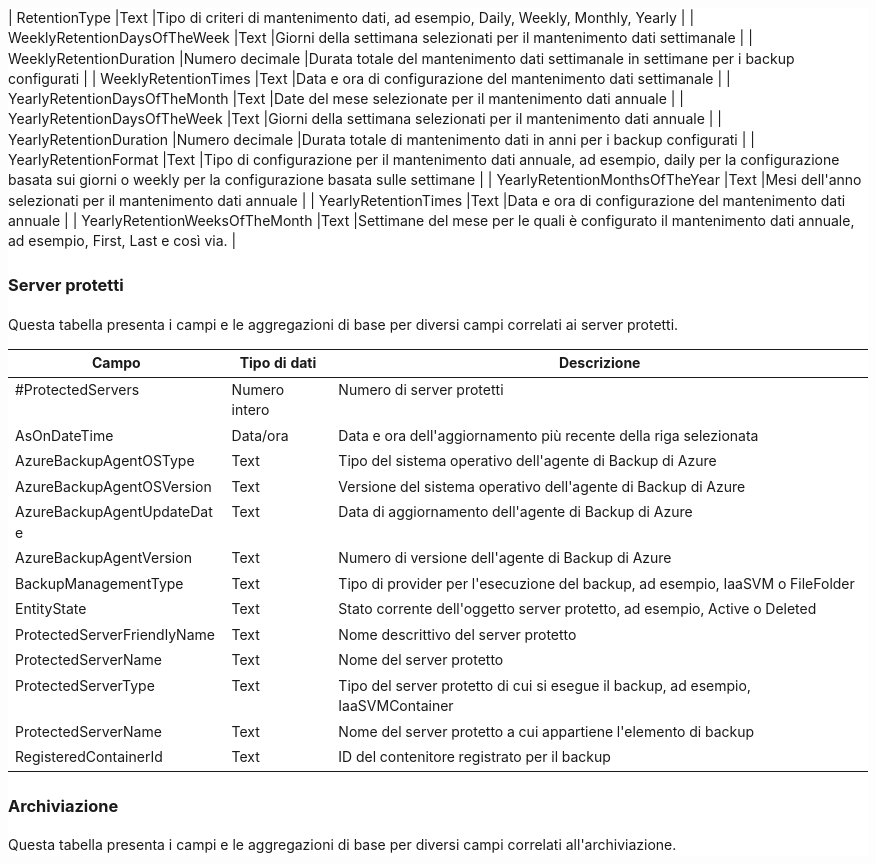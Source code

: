 | RetentionType |Text |Tipo di criteri di mantenimento dati, ad esempio, Daily, Weekly, Monthly, Yearly |
| WeeklyRetentionDaysOfTheWeek |Text |Giorni della settimana selezionati per il mantenimento dati settimanale |
| WeeklyRetentionDuration |Numero decimale |Durata totale del mantenimento dati settimanale in settimane per i backup configurati |
| WeeklyRetentionTimes |Text |Data e ora di configurazione del mantenimento dati settimanale |
| YearlyRetentionDaysOfTheMonth |Text |Date del mese selezionate per il mantenimento dati annuale |
| YearlyRetentionDaysOfTheWeek |Text |Giorni della settimana selezionati per il mantenimento dati annuale |
| YearlyRetentionDuration |Numero decimale |Durata totale di mantenimento dati in anni per i backup configurati |
| YearlyRetentionFormat |Text |Tipo di configurazione per il mantenimento dati annuale, ad esempio, daily per la configurazione basata sui giorni o weekly per la configurazione basata sulle settimane |
| YearlyRetentionMonthsOfTheYear |Text |Mesi dell'anno selezionati per il mantenimento dati annuale |
| YearlyRetentionTimes |Text |Data e ora di configurazione del mantenimento dati annuale |
| YearlyRetentionWeeksOfTheMonth |Text |Settimane del mese per le quali è configurato il mantenimento dati annuale, ad esempio, First, Last e così via. |

### <a name="protected-server"></a>Server protetti
Questa tabella presenta i campi e le aggregazioni di base per diversi campi correlati ai server protetti.

| Campo | Tipo di dati | Descrizione |
| --- | --- | --- |
| #ProtectedServers |Numero intero |Numero di server protetti |
| AsOnDateTime |Data/ora |Data e ora dell'aggiornamento più recente della riga selezionata |
| AzureBackupAgentOSType |Text |Tipo del sistema operativo dell'agente di Backup di Azure |
| AzureBackupAgentOSVersion |Text |Versione del sistema operativo dell'agente di Backup di Azure |
| AzureBackupAgentUpdateDate |Text |Data di aggiornamento dell'agente di Backup di Azure |
| AzureBackupAgentVersion |Text |Numero di versione dell'agente di Backup di Azure |
| BackupManagementType |Text |Tipo di provider per l'esecuzione del backup, ad esempio, IaaSVM o FileFolder |
| EntityState |Text |Stato corrente dell'oggetto server protetto, ad esempio, Active o Deleted |
| ProtectedServerFriendlyName |Text |Nome descrittivo del server protetto |
| ProtectedServerName |Text |Nome del server protetto |
| ProtectedServerType |Text |Tipo del server protetto di cui si esegue il backup, ad esempio, IaaSVMContainer |
| ProtectedServerName |Text |Nome del server protetto a cui appartiene l'elemento di backup |
| RegisteredContainerId |Text |ID del contenitore registrato per il backup |

### <a name="storage"></a>Archiviazione
Questa tabella presenta i campi e le aggregazioni di base per diversi campi correlati all'archiviazione.
